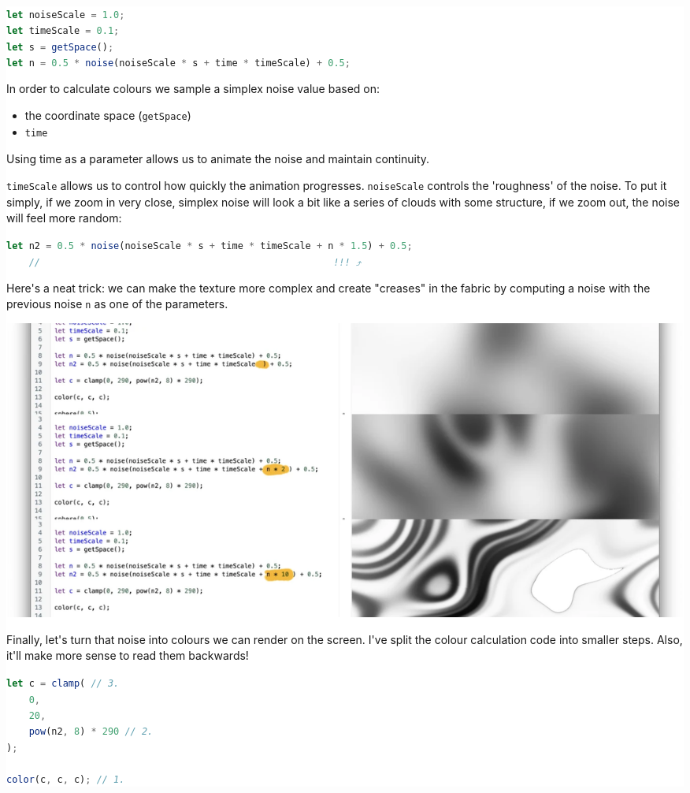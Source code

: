 ```js
let noiseScale = 1.0;
let timeScale = 0.1;
let s = getSpace();
let n = 0.5 * noise(noiseScale * s + time * timeScale) + 0.5;
```

In order to calculate colours we sample a simplex noise value based on: 
- the coordinate space (`getSpace`)
- `time`

Using time as a parameter allows us to animate the noise and maintain continuity.

`timeScale` allows us to control how quickly the animation progresses.
`noiseScale` controls the 'roughness' of the noise. To put it simply, if we zoom in very close, simplex noise will look a bit like a series of clouds with some structure, if we zoom out, the noise will feel more random:


```js
let n2 = 0.5 * noise(noiseScale * s + time * timeScale + n * 1.5) + 0.5;
	//                                                    !!! ⤴ 
```

Here's a neat trick: we can make the texture more complex and create "creases" in the fabric by computing a noise with the previous noise `n` as one of the parameters.

![4601](midnight-shader-multiple-noises.webp)

Finally, let's turn that noise into colours we can render on the screen. I've split the colour calculation code into smaller steps. Also, it'll make more sense to read them backwards!

```js
let c = clamp( // 3.
	0,
	20,
	pow(n2, 8) * 290 // 2.
);

color(c, c, c); // 1.
```
